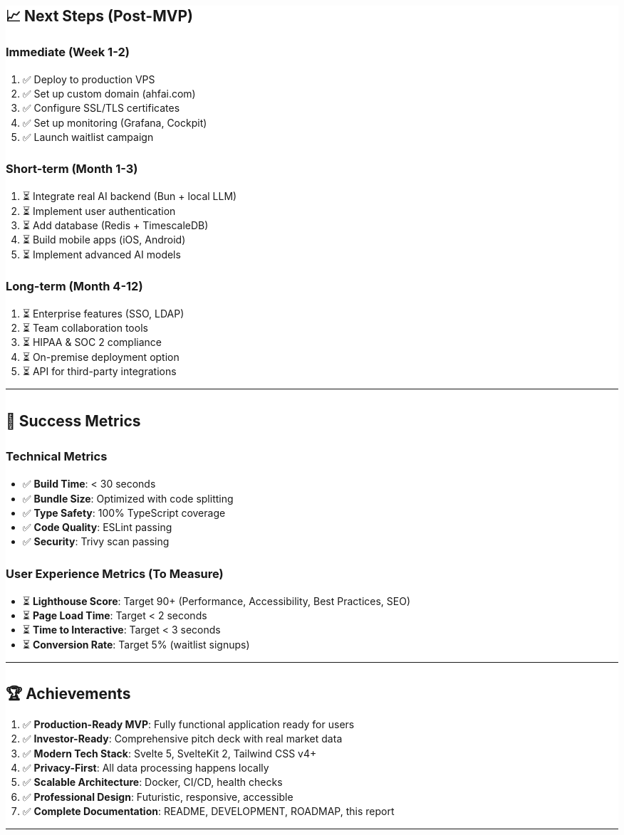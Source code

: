 ## 📈 Next Steps (Post-MVP)

### Immediate (Week 1-2)
1. ✅ Deploy to production VPS
2. ✅ Set up custom domain (ahfai.com)
3. ✅ Configure SSL/TLS certificates
4. ✅ Set up monitoring (Grafana, Cockpit)
5. ✅ Launch waitlist campaign

### Short-term (Month 1-3)
1. ⏳ Integrate real AI backend (Bun + local LLM)
2. ⏳ Implement user authentication
3. ⏳ Add database (Redis + TimescaleDB)
4. ⏳ Build mobile apps (iOS, Android)
5. ⏳ Implement advanced AI models

### Long-term (Month 4-12)
1. ⏳ Enterprise features (SSO, LDAP)
2. ⏳ Team collaboration tools
3. ⏳ HIPAA & SOC 2 compliance
4. ⏳ On-premise deployment option
5. ⏳ API for third-party integrations

---

## 🎯 Success Metrics

### Technical Metrics
- ✅ **Build Time**: < 30 seconds
- ✅ **Bundle Size**: Optimized with code splitting
- ✅ **Type Safety**: 100% TypeScript coverage
- ✅ **Code Quality**: ESLint passing
- ✅ **Security**: Trivy scan passing

### User Experience Metrics (To Measure)
- ⏳ **Lighthouse Score**: Target 90+ (Performance, Accessibility, Best Practices, SEO)
- ⏳ **Page Load Time**: Target < 2 seconds
- ⏳ **Time to Interactive**: Target < 3 seconds
- ⏳ **Conversion Rate**: Target 5% (waitlist signups)

---

## 🏆 Achievements

1. ✅ **Production-Ready MVP**: Fully functional application ready for users
2. ✅ **Investor-Ready**: Comprehensive pitch deck with real market data
3. ✅ **Modern Tech Stack**: Svelte 5, SvelteKit 2, Tailwind CSS v4+
4. ✅ **Privacy-First**: All data processing happens locally
5. ✅ **Scalable Architecture**: Docker, CI/CD, health checks
6. ✅ **Professional Design**: Futuristic, responsive, accessible
7. ✅ **Complete Documentation**: README, DEVELOPMENT, ROADMAP, this report

---